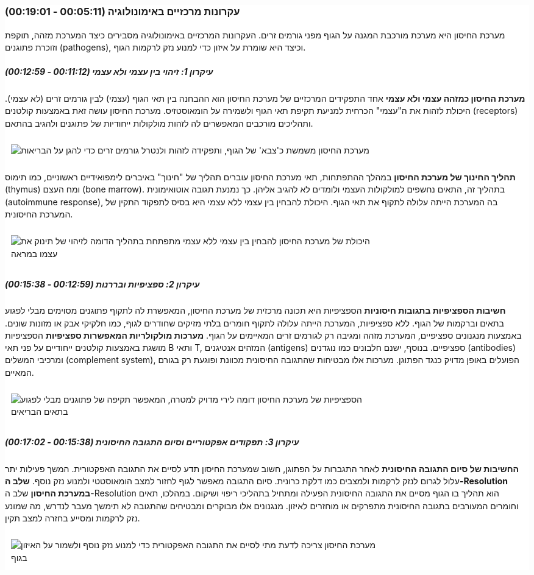 
### עקרונות מרכזיים באימונולוגיה (00:05:11 - 00:19:01)
מערכת החיסון היא מערכת מורכבת המגנה על הגוף מפני גורמים זרים. העקרונות המרכזיים באימונולוגיה מסבירים כיצד המערכת מזהה, תוקפת וזוכרת פתוגנים (pathogens), וכיצד היא שומרת על איזון כדי למנוע נזק לרקמות הגוף.


##### עיקרון 1: זיהוי בין עצמי ולא עצמי (00:11:12 - 00:12:59)
**מערכת החיסון כמזהה עצמי ולא עצמי**
אחד התפקידים המרכזיים של מערכת החיסון הוא ההבחנה בין תאי הגוף (עצמי) לבין גורמים זרים (לא עצמי). היכולת לזהות את ה"עצמי" הכרחית למניעת תקיפת תאי הגוף ולשמירה על הומאוסטזיס. מערכת החיסון עושה זאת באמצעות קולטנים (receptors) ותהליכים מורכבים המאפשרים לה לזהות מולקולות ייחודיות של פתוגנים ולהגיב בהתאם.
<p style="display: flex; align-items: center;">
<img src="frames\frame_15620_lecture_2_4_IMMUNOLOGY.png" title="מערכת החיסון משמשת כ'צבא' של הגוף, ותפקידה לזהות ולנטרל גורמים זרים כדי להגן על הבריאות" style="margin: 10px; max-width:600px;">
</p>


**תהליך החינוך של מערכת החיסון**
במהלך ההתפתחות, תאי מערכת החיסון עוברים תהליך של "חינוך" באיברים לימפואידיים ראשוניים, כמו תימוס (thymus) ומח העצם (bone marrow). בתהליך זה, התאים נחשפים למולקולות העצמי ולומדים לא להגיב אליהן. כך נמנעת תגובה אוטואימונית (autoimmune response), בה המערכת הייתה עלולה לתקוף את תאי הגוף. היכולת להבחין בין עצמי ללא עצמי היא בסיס לתפקוד התקין של המערכת החיסונית.
<p style="display: flex; align-items: center;">
<img src="frames\frame_16815_lecture_2_5_IMMUNOLOGY.png" title="היכולת של מערכת החיסון להבחין בין עצמי ללא עצמי מתפתחת בתהליך הדומה לזיהוי של תינוק את עצמו במראה" style="margin: 10px; max-width:600px;">
</p>


##### עיקרון 2: ספציפיות ובררנות (00:12:59 - 00:15:38)
**חשיבות הספציפיות בתגובות חיסוניות**
הספציפיות היא תכונה מרכזית של מערכת החיסון, המאפשרת לה לתקוף פתוגנים מסוימים מבלי לפגוע בתאים וברקמות של הגוף. ללא ספציפיות, המערכת הייתה עלולה לתקוף חומרים בלתי מזיקים שחודרים לגוף, כמו חלקיקי אבק או מזונות שונים. באמצעות מנגנונים ספציפיים, המערכת מזהה ומגיבה רק לגורמים זרים המאיימים על הגוף.
**מערכות מולקולריות המאפשרות ספציפיות**
הספציפיות מושגת באמצעות קולטנים ייחודיים על פני תאי B ותאי T, המזהים אנטיגנים (antigens) ספציפיים. בנוסף, ישנם חלבונים כמו נוגדנים (antibodies) ומרכיבי המשלים (complement system), הפועלים באופן מדויק כנגד הפתוגן. מערכות אלו מבטיחות שהתגובה החיסונית מכוונת ופוגעת רק בגורם המאיים.
<p style="display: flex; align-items: center;">
<img src="frames\frame_19490_lecture_2_6_IMMUNOLOGY.png" title="הספציפיות של מערכת החיסון דומה לירי מדויק למטרה, המאפשר תקיפה של פתוגנים מבלי לפגוע בתאים הבריאים" style="margin: 10px; max-width:600px;">
</p>


##### עיקרון 3: תפקודים אפקטוריים וסיום התגובה החיסונית (00:15:38 - 00:17:02)
**החשיבות של סיום התגובה החיסונית**
לאחר התגברות על הפתוגן, חשוב שמערכת החיסון תדע לסיים את התגובה האפקטורית. המשך פעילות יתר עלול לגרום לנזק לרקמות ולמצבים כמו דלקת כרונית. סיום התגובה מאפשר לגוף לחזור למצב הומאוסטטי ולמנוע נזק נוסף.
**שלב ה-Resolution במערכת החיסון**
שלב ה-Resolution הוא תהליך בו הגוף מסיים את התגובה החיסונית הפעילה ומתחיל בתהליכי ריפוי ושיקום. במהלכו, תאים וחומרים המעורבים בתגובה החיסונית מתפרקים או מוחזרים לאיזון. מנגנונים אלו מבוקרים ומבטיחים שהתגובה לא תימשך מעבר לנדרש, מה שמונע נזק לרקמות ומסייע בחזרה למצב תקין.
<p style="display: flex; align-items: center;">
<img src="frames\frame_23475_lecture_2_7_IMMUNOLOGY.png" title="מערכת החיסון צריכה לדעת מתי לסיים את התגובה האפקטורית כדי למנוע נזק נוסף ולשמור על האיזון בגוף" style="margin: 10px; max-width:600px;">
</p>
